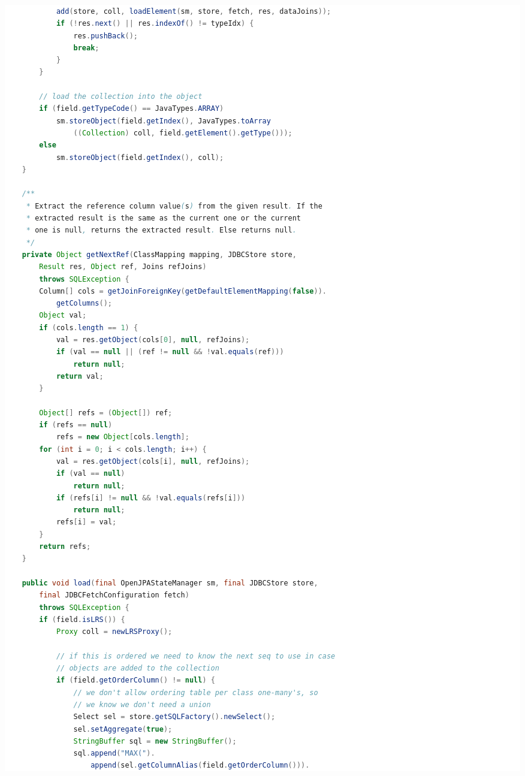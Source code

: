 ```java
            add(store, coll, loadElement(sm, store, fetch, res, dataJoins));
            if (!res.next() || res.indexOf() != typeIdx) {
                res.pushBack();
                break;
            }
        }

        // load the collection into the object
        if (field.getTypeCode() == JavaTypes.ARRAY)
            sm.storeObject(field.getIndex(), JavaTypes.toArray
                ((Collection) coll, field.getElement().getType()));
        else
            sm.storeObject(field.getIndex(), coll);
    }

    /**
     * Extract the reference column value(s) from the given result. If the
     * extracted result is the same as the current one or the current
     * one is null, returns the extracted result. Else returns null.
     */
    private Object getNextRef(ClassMapping mapping, JDBCStore store,
        Result res, Object ref, Joins refJoins)
        throws SQLException {
        Column[] cols = getJoinForeignKey(getDefaultElementMapping(false)).
            getColumns();
        Object val;
        if (cols.length == 1) {
            val = res.getObject(cols[0], null, refJoins);
            if (val == null || (ref != null && !val.equals(ref)))
                return null;
            return val;
        }

        Object[] refs = (Object[]) ref;
        if (refs == null)
            refs = new Object[cols.length];
        for (int i = 0; i < cols.length; i++) {
            val = res.getObject(cols[i], null, refJoins);
            if (val == null)
                return null;
            if (refs[i] != null && !val.equals(refs[i]))
                return null;
            refs[i] = val;
        }
        return refs;
    }

    public void load(final OpenJPAStateManager sm, final JDBCStore store,
        final JDBCFetchConfiguration fetch)
        throws SQLException {
        if (field.isLRS()) {
            Proxy coll = newLRSProxy();

            // if this is ordered we need to know the next seq to use in case
            // objects are added to the collection
            if (field.getOrderColumn() != null) {
                // we don't allow ordering table per class one-many's, so
                // we know we don't need a union
                Select sel = store.getSQLFactory().newSelect();
                sel.setAggregate(true);
                StringBuffer sql = new StringBuffer();
                sql.append("MAX(").
                    append(sel.getColumnAlias(field.getOrderColumn())).
```